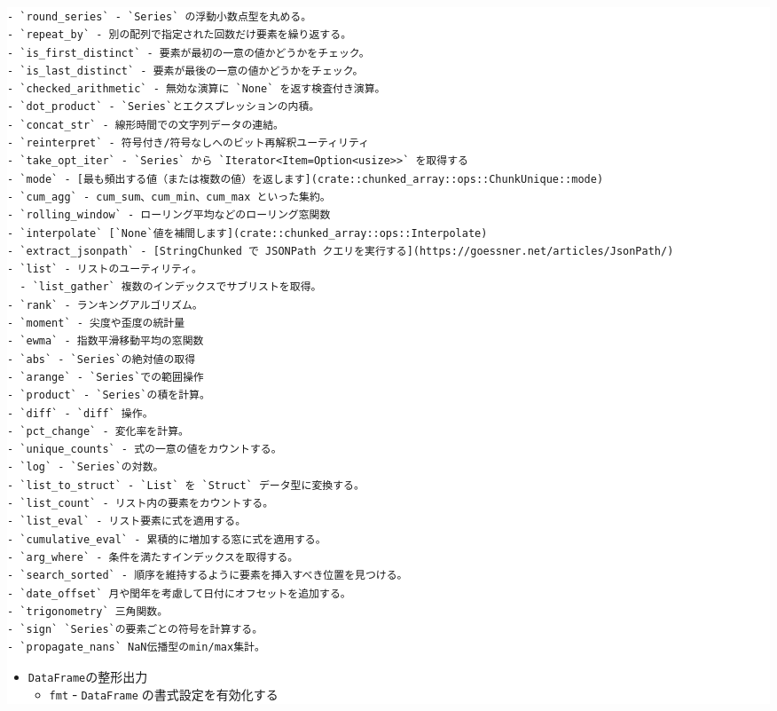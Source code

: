     - `round_series` - `Series` の浮動小数点型を丸める。
    - `repeat_by` - 別の配列で指定された回数だけ要素を繰り返する。
    - `is_first_distinct` - 要素が最初の一意の値かどうかをチェック。
    - `is_last_distinct` - 要素が最後の一意の値かどうかをチェック。
    - `checked_arithmetic` - 無効な演算に `None` を返す検査付き演算。
    - `dot_product` - `Series`とエクスプレッションの内積。
    - `concat_str` - 線形時間での文字列データの連結。
    - `reinterpret` - 符号付き/符号なしへのビット再解釈ユーティリティ
    - `take_opt_iter` - `Series` から `Iterator<Item=Option<usize>>` を取得する
    - `mode` - [最も頻出する値（または複数の値）を返します](crate::chunked_array::ops::ChunkUnique::mode)
    - `cum_agg` - cum_sum、cum_min、cum_max といった集約。
    - `rolling_window` - ローリング平均などのローリング窓関数
    - `interpolate` [`None`値を補間します](crate::chunked_array::ops::Interpolate)
    - `extract_jsonpath` - [StringChunked で JSONPath クエリを実行する](https://goessner.net/articles/JsonPath/)
    - `list` - リストのユーティリティ。
      - `list_gather` 複数のインデックスでサブリストを取得。
    - `rank` - ランキングアルゴリズム。
    - `moment` - 尖度や歪度の統計量
    - `ewma` - 指数平滑移動平均の窓関数
    - `abs` - `Series`の絶対値の取得
    - `arange` - `Series`での範囲操作
    - `product` - `Series`の積を計算。
    - `diff` - `diff` 操作。
    - `pct_change` - 変化率を計算。
    - `unique_counts` - 式の一意の値をカウントする。
    - `log` - `Series`の対数。
    - `list_to_struct` - `List` を `Struct` データ型に変換する。
    - `list_count` - リスト内の要素をカウントする。
    - `list_eval` - リスト要素に式を適用する。
    - `cumulative_eval` - 累積的に増加する窓に式を適用する。
    - `arg_where` - 条件を満たすインデックスを取得する。
    - `search_sorted` - 順序を維持するように要素を挿入すべき位置を見つける。
    - `date_offset` 月や閏年を考慮して日付にオフセットを追加する。
    - `trigonometry` 三角関数。
    - `sign` `Series`の要素ごとの符号を計算する。
    - `propagate_nans` NaN伝播型のmin/max集計。
- `DataFrame`の整形出力
    - `fmt` - `DataFrame` の書式設定を有効化する


